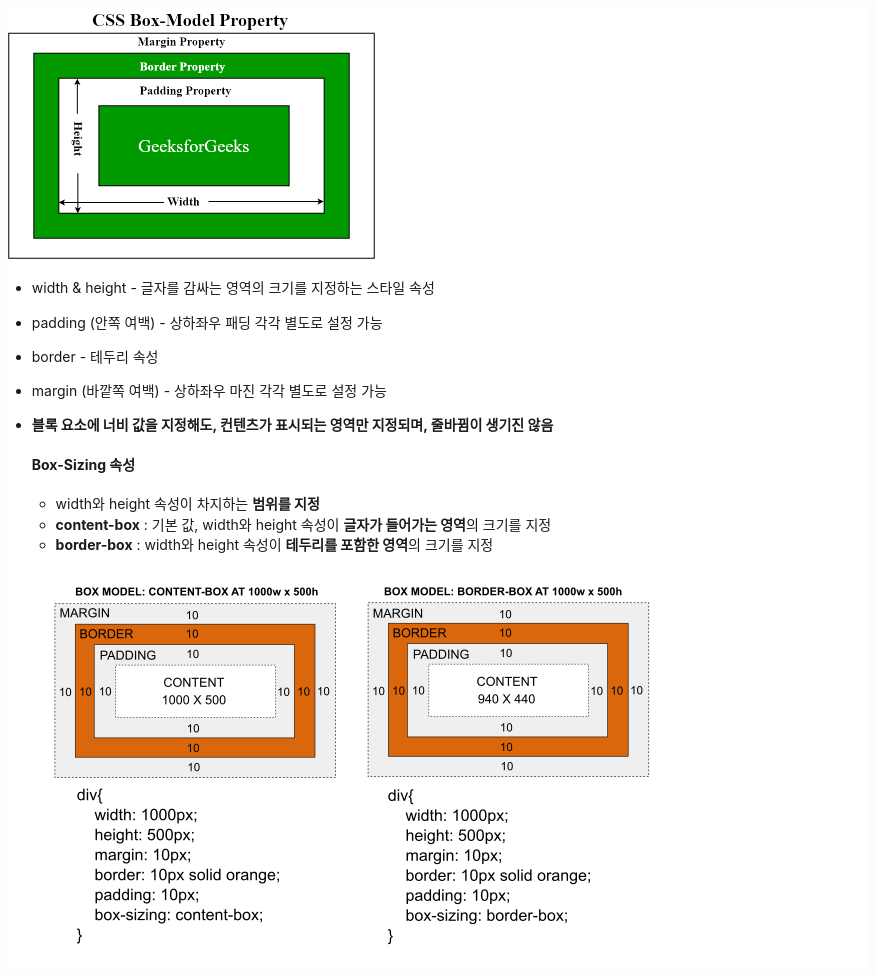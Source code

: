<img src="./images/box-model-1.png" style="zoom:50%;" />

* width & height - 글자를 감싸는 영역의 크기를 지정하는 스타일 속성

* padding (안쪽 여백) - 상하좌우 패딩 각각 별도로 설정 가능

* border - 테두리 속성

* margin (바깥쪽 여백) - 상하좌우 마진 각각 별도로 설정 가능

* **블록 요소에 너비 값을 지정해도, 컨텐츠가 표시되는 영역만 지정되며, 줄바뀜이 생기진 않음**

  #### Box-Sizing 속성

  * width와 height 속성이 차지하는 **범위를 지정**
  * **content-box** : 기본 값, width와 height 속성이 **글자가 들어가는 영역**의 크기를 지정
  * **border-box** : width와 height 속성이 **테두리를 포함한 영역**의 크기를 지정

  ![](./images/box-sizing.png)
  